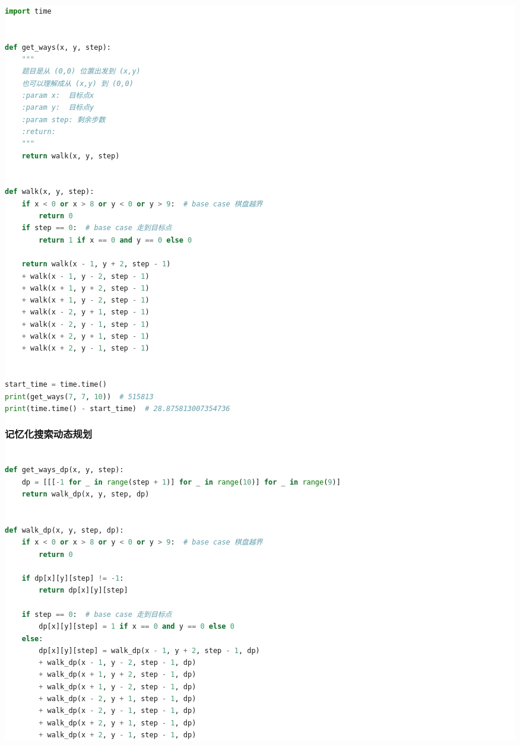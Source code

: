 ```python
import time


def get_ways(x, y, step):
    """
    题目是从 (0,0) 位置出发到 (x,y)
    也可以理解成从 (x,y) 到 (0,0)
    :param x:  目标点x
    :param y:  目标点y
    :param step: 剩余步数
    :return:
    """
    return walk(x, y, step)


def walk(x, y, step):
    if x < 0 or x > 8 or y < 0 or y > 9:  # base case 棋盘越界
        return 0
    if step == 0:  # base case 走到目标点
        return 1 if x == 0 and y == 0 else 0

    return walk(x - 1, y + 2, step - 1)
    + walk(x - 1, y - 2, step - 1)
    + walk(x + 1, y + 2, step - 1)
    + walk(x + 1, y - 2, step - 1)
    + walk(x - 2, y + 1, step - 1)
    + walk(x - 2, y - 1, step - 1)
    + walk(x + 2, y + 1, step - 1)
    + walk(x + 2, y - 1, step - 1)


start_time = time.time()
print(get_ways(7, 7, 10))  # 515813
print(time.time() - start_time)  # 28.875813007354736
```

### 记忆化搜索动态规划

```python

def get_ways_dp(x, y, step):
    dp = [[[-1 for _ in range(step + 1)] for _ in range(10)] for _ in range(9)]
    return walk_dp(x, y, step, dp)


def walk_dp(x, y, step, dp):
    if x < 0 or x > 8 or y < 0 or y > 9:  # base case 棋盘越界
        return 0

    if dp[x][y][step] != -1:
        return dp[x][y][step]

    if step == 0:  # base case 走到目标点
        dp[x][y][step] = 1 if x == 0 and y == 0 else 0
    else:
        dp[x][y][step] = walk_dp(x - 1, y + 2, step - 1, dp)
        + walk_dp(x - 1, y - 2, step - 1, dp)
        + walk_dp(x + 1, y + 2, step - 1, dp)
        + walk_dp(x + 1, y - 2, step - 1, dp)
        + walk_dp(x - 2, y + 1, step - 1, dp)
        + walk_dp(x - 2, y - 1, step - 1, dp)
        + walk_dp(x + 2, y + 1, step - 1, dp)
        + walk_dp(x + 2, y - 1, step - 1, dp)
```